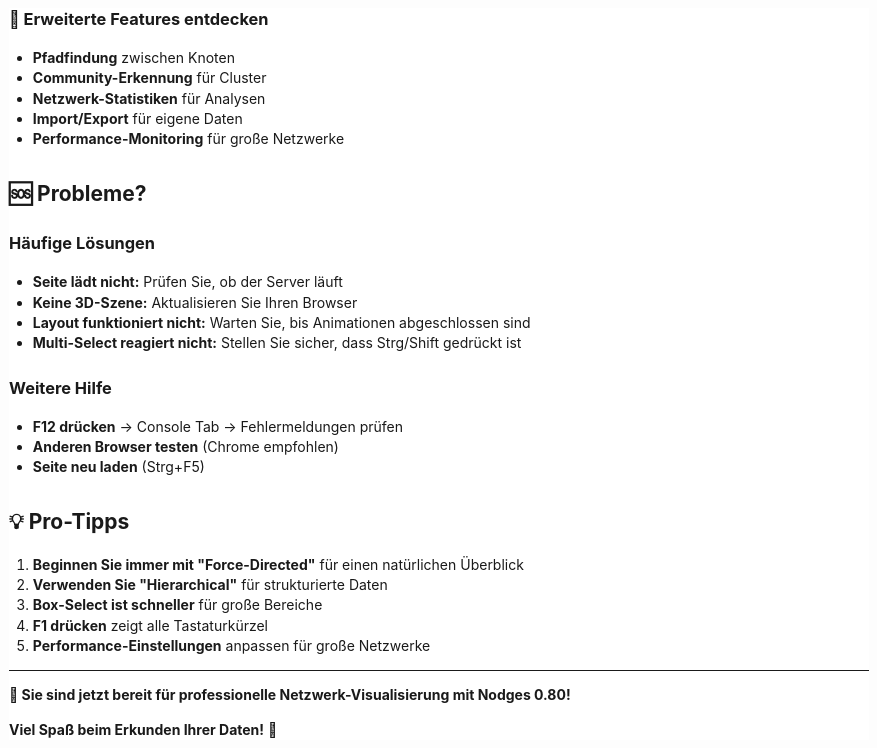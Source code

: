 ### 🎯 Erweiterte Features entdecken
- **Pfadfindung** zwischen Knoten
- **Community-Erkennung** für Cluster
- **Netzwerk-Statistiken** für Analysen
- **Import/Export** für eigene Daten
- **Performance-Monitoring** für große Netzwerke

## 🆘 Probleme?

### Häufige Lösungen
- **Seite lädt nicht:** Prüfen Sie, ob der Server läuft
- **Keine 3D-Szene:** Aktualisieren Sie Ihren Browser
- **Layout funktioniert nicht:** Warten Sie, bis Animationen abgeschlossen sind
- **Multi-Select reagiert nicht:** Stellen Sie sicher, dass Strg/Shift gedrückt ist

### Weitere Hilfe
- **F12 drücken** → Console Tab → Fehlermeldungen prüfen
- **Anderen Browser testen** (Chrome empfohlen)
- **Seite neu laden** (Strg+F5)

## 💡 Pro-Tipps

1. **Beginnen Sie immer mit "Force-Directed"** für einen natürlichen Überblick
2. **Verwenden Sie "Hierarchical"** für strukturierte Daten
3. **Box-Select ist schneller** für große Bereiche
4. **F1 drücken** zeigt alle Tastaturkürzel
5. **Performance-Einstellungen** anpassen für große Netzwerke

---

**🎯 Sie sind jetzt bereit für professionelle Netzwerk-Visualisierung mit Nodges 0.80!**

**Viel Spaß beim Erkunden Ihrer Daten!** 🚀